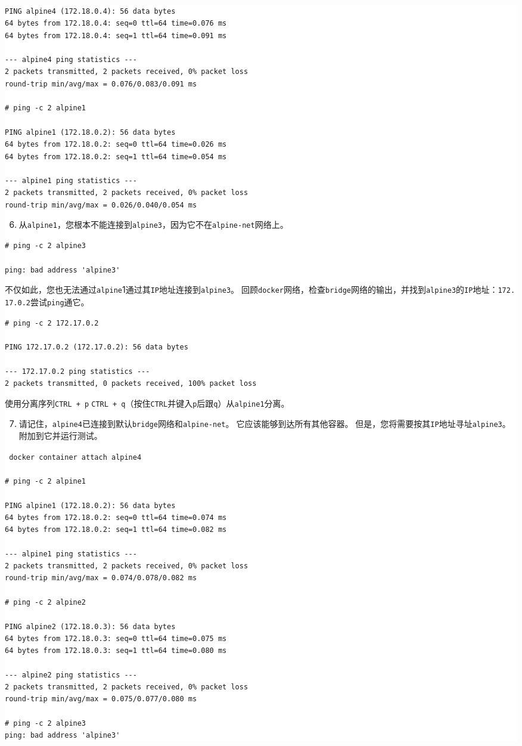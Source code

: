 ```shell
PING alpine4 (172.18.0.4): 56 data bytes
64 bytes from 172.18.0.4: seq=0 ttl=64 time=0.076 ms
64 bytes from 172.18.0.4: seq=1 ttl=64 time=0.091 ms

--- alpine4 ping statistics ---
2 packets transmitted, 2 packets received, 0% packet loss
round-trip min/avg/max = 0.076/0.083/0.091 ms

# ping -c 2 alpine1

PING alpine1 (172.18.0.2): 56 data bytes
64 bytes from 172.18.0.2: seq=0 ttl=64 time=0.026 ms
64 bytes from 172.18.0.2: seq=1 ttl=64 time=0.054 ms

--- alpine1 ping statistics ---
2 packets transmitted, 2 packets received, 0% packet loss
round-trip min/avg/max = 0.026/0.040/0.054 ms
```

6. 从`alpine1`，您根本不能连接到`alpine3`，因为它不在`alpine-net`网络上。
```shell
# ping -c 2 alpine3

ping: bad address 'alpine3'
```
不仅如此，您也无法通过`alpine`1通过其`IP`地址连接到`alpine3`。 回顾`docker`网络，检查`bridge`网络的输出，并找到`alpine3`的`IP`地址：`172.17.0.2`尝试`ping`通它。
```shell
# ping -c 2 172.17.0.2

PING 172.17.0.2 (172.17.0.2): 56 data bytes

--- 172.17.0.2 ping statistics ---
2 packets transmitted, 0 packets received, 100% packet loss
```

使用分离序列`CTRL + p` `CTRL + q`（按住`CTRL`并键入`p`后跟`q`）从`alpine1`分离。

7. 请记住，`alpine4`已连接到默认`bridge`网络和`alpine-net`。 它应该能够到达所有其他容器。 但是，您将需要按其`IP`地址寻址`alpine3`。 附加到它并运行测试。
```shell
 docker container attach alpine4

# ping -c 2 alpine1

PING alpine1 (172.18.0.2): 56 data bytes
64 bytes from 172.18.0.2: seq=0 ttl=64 time=0.074 ms
64 bytes from 172.18.0.2: seq=1 ttl=64 time=0.082 ms

--- alpine1 ping statistics ---
2 packets transmitted, 2 packets received, 0% packet loss
round-trip min/avg/max = 0.074/0.078/0.082 ms

# ping -c 2 alpine2

PING alpine2 (172.18.0.3): 56 data bytes
64 bytes from 172.18.0.3: seq=0 ttl=64 time=0.075 ms
64 bytes from 172.18.0.3: seq=1 ttl=64 time=0.080 ms

--- alpine2 ping statistics ---
2 packets transmitted, 2 packets received, 0% packet loss
round-trip min/avg/max = 0.075/0.077/0.080 ms

# ping -c 2 alpine3
ping: bad address 'alpine3'
```